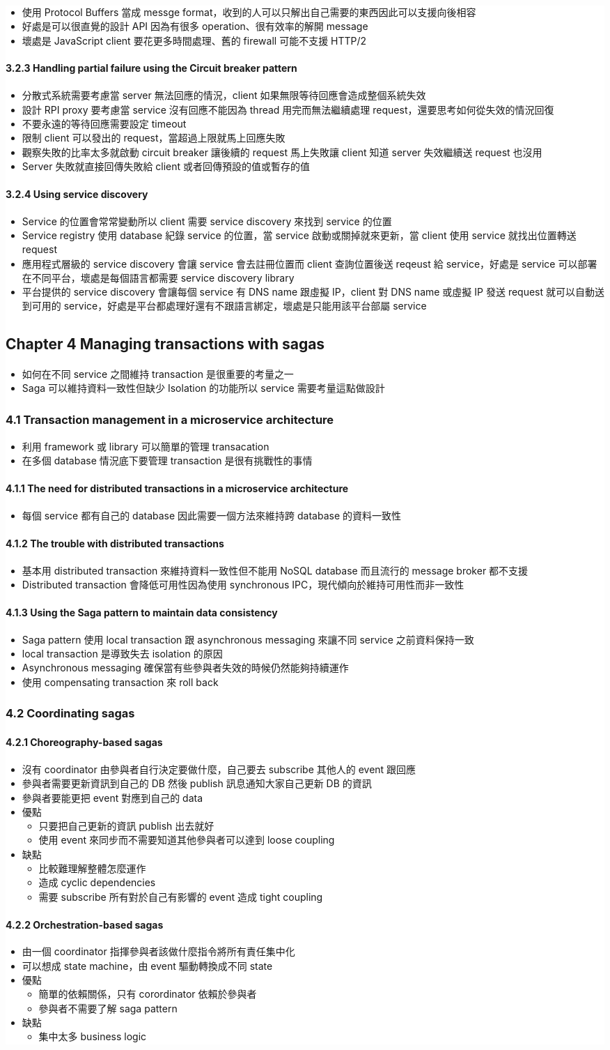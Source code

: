* 使用 Protocol Buffers 當成 messge format，收到的人可以只解出自己需要的東西因此可以支援向後相容
* 好處是可以很直覺的設計 API 因為有很多 operation、很有效率的解開 message
* 壞處是 JavaScript client 要花更多時間處理、舊的 firewall 可能不支援 HTTP/2
#### 3.2.3 Handling partial failure using the Circuit breaker pattern
* 分散式系統需要考慮當 server 無法回應的情況，client 如果無限等待回應會造成整個系統失效
* 設計 RPI proxy 要考慮當 service 沒有回應不能因為 thread 用完而無法繼續處理 request，還要思考如何從失效的情況回復
* 不要永遠的等待回應需要設定 timeout
* 限制 client 可以發出的 request，當超過上限就馬上回應失敗
* 觀察失敗的比率太多就啟動 circuit breaker 讓後續的 request 馬上失敗讓 client 知道 server 失效繼續送 request 也沒用
* Server 失敗就直接回傳失敗給 client 或者回傳預設的值或暫存的值
#### 3.2.4 Using service discovery
* Service 的位置會常常變動所以 client 需要 service discovery 來找到 service 的位置
* Service registry 使用 database 紀錄 service 的位置，當 service 啟動或關掉就來更新，當 client 使用 service 就找出位置轉送 request
* 應用程式層級的 service discovery 會讓 service 會去註冊位置而 client 查詢位置後送 reqeust 給 service，好處是 service 可以部署在不同平台，壞處是每個語言都需要 service discovery library
* 平台提供的 service discovery 會讓每個 service 有 DNS name 跟虛擬 IP，client 對 DNS name 或虛擬 IP 發送 request 就可以自動送到可用的 service，好處是平台都處理好還有不跟語言綁定，壞處是只能用該平台部屬 service

## Chapter 4 Managing transactions with sagas
* 如何在不同 service 之間維持 transaction 是很重要的考量之一
* Saga 可以維持資料一致性但缺少 Isolation 的功能所以 service 需要考量這點做設計
### 4.1 Transaction management in a microservice architecture
* 利用 framework 或 library 可以簡單的管理 transacation
* 在多個 database 情況底下要管理 transaction 是很有挑戰性的事情
#### 4.1.1 The need for distributed transactions in a microservice architecture
* 每個 service 都有自己的 database 因此需要一個方法來維持跨 database 的資料一致性
#### 4.1.2 The trouble with distributed transactions
* 基本用 distributed transaction 來維持資料一致性但不能用 NoSQL database 而且流行的 message broker 都不支援
* Distributed transaction 會降低可用性因為使用 synchronous IPC，現代傾向於維持可用性而非一致性
#### 4.1.3 Using the Saga pattern to maintain data consistency
* Saga pattern 使用 local transaction 跟 asynchronous messaging 來讓不同 service 之前資料保持一致
* local transaction 是導致失去 isolation 的原因
* Asynchronous messaging 確保當有些參與者失效的時候仍然能夠持續運作
* 使用 compensating transaction 來 roll back
### 4.2 Coordinating sagas
#### 4.2.1 Choreography-based sagas
* 沒有 coordinator 由參與者自行決定要做什麼，自己要去 subscribe 其他人的 event 跟回應
* 參與者需要更新資訊到自己的 DB 然後 publish 訊息通知大家自己更新 DB 的資訊
* 參與者要能更把 event 對應到自己的 data
* 優點
    * 只要把自己更新的資訊 publish 出去就好
    * 使用 event 來同步而不需要知道其他參與者可以達到 loose coupling
* 缺點
    * 比較難理解整體怎麼運作
    * 造成 cyclic dependencies
    * 需要 subscribe 所有對於自己有影響的 event 造成 tight coupling 
#### 4.2.2 Orchestration-based sagas
* 由一個 coordinator 指揮參與者該做什麼指令將所有責任集中化
* 可以想成 state machine，由 event 驅動轉換成不同 state
* 優點
    * 簡單的依賴關係，只有 corordinator 依賴於參與者
    * 參與者不需要了解 saga pattern
* 缺點
    * 集中太多 business logic